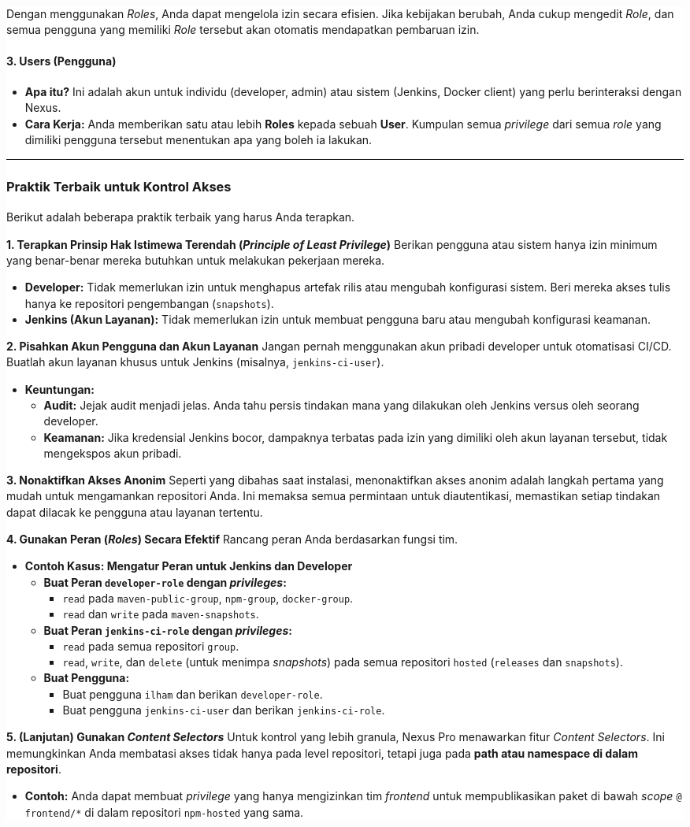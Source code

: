 Dengan menggunakan *Roles*, Anda dapat mengelola izin secara efisien. Jika kebijakan berubah, Anda cukup mengedit *Role*, dan semua pengguna yang memiliki *Role* tersebut akan otomatis mendapatkan pembaruan izin.

#### **3. Users (Pengguna)**

* **Apa itu?** Ini adalah akun untuk individu (developer, admin) atau sistem (Jenkins, Docker client) yang perlu berinteraksi dengan Nexus.
* **Cara Kerja:** Anda memberikan satu atau lebih **Roles** kepada sebuah **User**. Kumpulan semua *privilege* dari semua *role* yang dimiliki pengguna tersebut menentukan apa yang boleh ia lakukan.

---

### **Praktik Terbaik untuk Kontrol Akses**

Berikut adalah beberapa praktik terbaik yang harus Anda terapkan.

**1. Terapkan Prinsip Hak Istimewa Terendah (*Principle of Least Privilege*)**
Berikan pengguna atau sistem hanya izin minimum yang benar-benar mereka butuhkan untuk melakukan pekerjaan mereka.
* **Developer:** Tidak memerlukan izin untuk menghapus artefak rilis atau mengubah konfigurasi sistem. Beri mereka akses tulis hanya ke repositori pengembangan (`snapshots`).
* **Jenkins (Akun Layanan):** Tidak memerlukan izin untuk membuat pengguna baru atau mengubah konfigurasi keamanan.

**2. Pisahkan Akun Pengguna dan Akun Layanan**
Jangan pernah menggunakan akun pribadi developer untuk otomatisasi CI/CD. Buatlah akun layanan khusus untuk Jenkins (misalnya, `jenkins-ci-user`).
* **Keuntungan:**
    * **Audit:** Jejak audit menjadi jelas. Anda tahu persis tindakan mana yang dilakukan oleh Jenkins versus oleh seorang developer.
    * **Keamanan:** Jika kredensial Jenkins bocor, dampaknya terbatas pada izin yang dimiliki oleh akun layanan tersebut, tidak mengekspos akun pribadi.

**3. Nonaktifkan Akses Anonim**
Seperti yang dibahas saat instalasi, menonaktifkan akses anonim adalah langkah pertama yang mudah untuk mengamankan repositori Anda. Ini memaksa semua permintaan untuk diautentikasi, memastikan setiap tindakan dapat dilacak ke pengguna atau layanan tertentu.

**4. Gunakan Peran (*Roles*) Secara Efektif**
Rancang peran Anda berdasarkan fungsi tim.
* **Contoh Kasus: Mengatur Peran untuk Jenkins dan Developer**
    * **Buat Peran `developer-role` dengan *privileges*:**
        * `read` pada `maven-public-group`, `npm-group`, `docker-group`.
        * `read` dan `write` pada `maven-snapshots`.
    * **Buat Peran `jenkins-ci-role` dengan *privileges*:**
        * `read` pada semua repositori `group`.
        * `read`, `write`, dan `delete` (untuk menimpa *snapshots*) pada semua repositori `hosted` (`releases` dan `snapshots`).
    * **Buat Pengguna:**
        * Buat pengguna `ilham` dan berikan `developer-role`.
        * Buat pengguna `jenkins-ci-user` dan berikan `jenkins-ci-role`.

**5. (Lanjutan) Gunakan *Content Selectors***
Untuk kontrol yang lebih granula, Nexus Pro menawarkan fitur *Content Selectors*. Ini memungkinkan Anda membatasi akses tidak hanya pada level repositori, tetapi juga pada **path atau namespace di dalam repositori**.
* **Contoh:** Anda dapat membuat *privilege* yang hanya mengizinkan tim *frontend* untuk mempublikasikan paket di bawah *scope* `@frontend/*` di dalam repositori `npm-hosted` yang sama.
